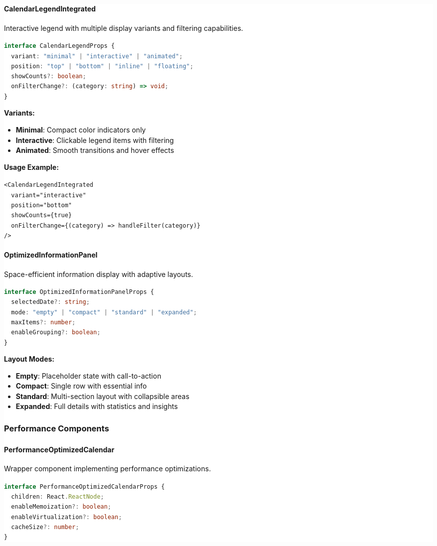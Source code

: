#### CalendarLegendIntegrated

Interactive legend with multiple display variants and filtering capabilities.

```typescript
interface CalendarLegendProps {
  variant: "minimal" | "interactive" | "animated";
  position: "top" | "bottom" | "inline" | "floating";
  showCounts?: boolean;
  onFilterChange?: (category: string) => void;
}
```

**Variants:**

- **Minimal**: Compact color indicators only
- **Interactive**: Clickable legend items with filtering
- **Animated**: Smooth transitions and hover effects

**Usage Example:**

```tsx
<CalendarLegendIntegrated
  variant="interactive"
  position="bottom"
  showCounts={true}
  onFilterChange={(category) => handleFilter(category)}
/>
```

#### OptimizedInformationPanel

Space-efficient information display with adaptive layouts.

```typescript
interface OptimizedInformationPanelProps {
  selectedDate?: string;
  mode: "empty" | "compact" | "standard" | "expanded";
  maxItems?: number;
  enableGrouping?: boolean;
}
```

**Layout Modes:**

- **Empty**: Placeholder state with call-to-action
- **Compact**: Single row with essential info
- **Standard**: Multi-section layout with collapsible areas
- **Expanded**: Full details with statistics and insights

### Performance Components

#### PerformanceOptimizedCalendar

Wrapper component implementing performance optimizations.

```typescript
interface PerformanceOptimizedCalendarProps {
  children: React.ReactNode;
  enableMemoization?: boolean;
  enableVirtualization?: boolean;
  cacheSize?: number;
}
```
